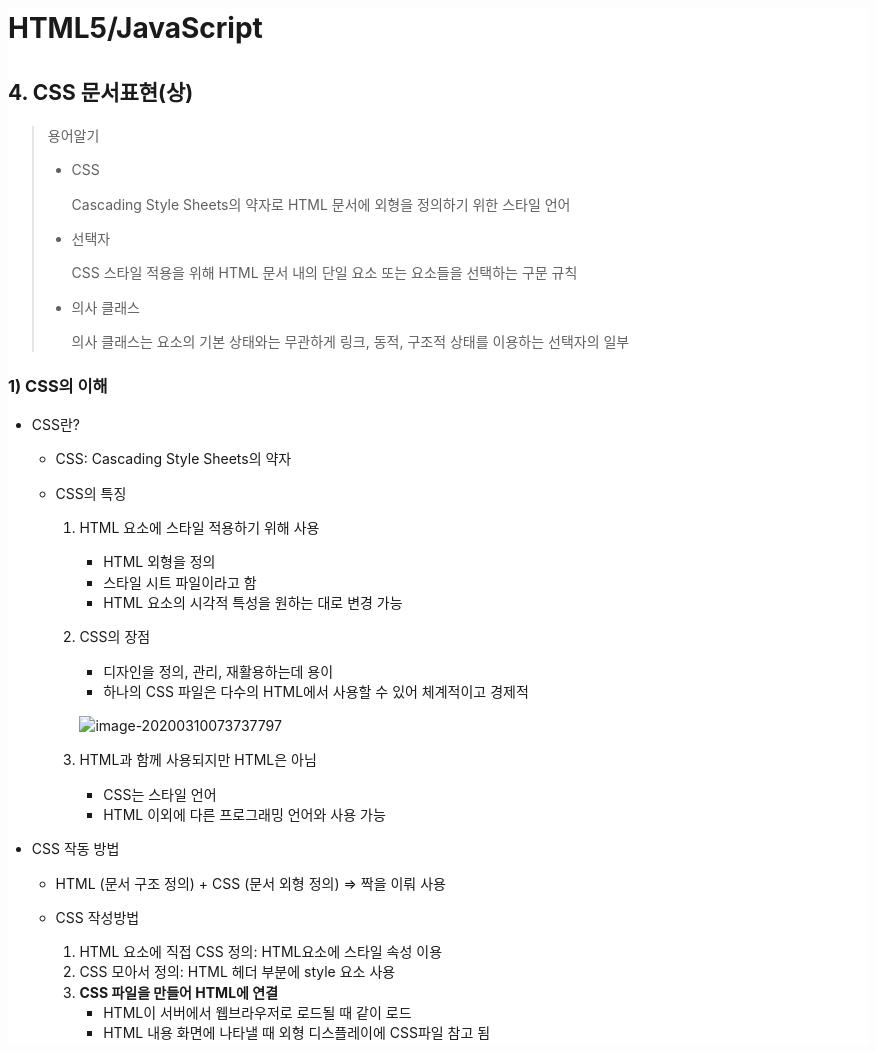 # HTML5/JavaScript

## 4. CSS 문서표현(상)

> 용어알기
>
> - CSS
>
>   Cascading Style Sheets의 약자로 HTML 문서에 외형을 정의하기 위한 스타일 언어
>
> - 선택자
>
>   CSS 스타일 적용을 위해 HTML 문서 내의 단일 요소 또는 요소들을 선택하는 구문 규칙
>
> - 의사 클래스
>
>   의사 클래스는 요소의 기본 상태와는 무관하게 링크, 동적, 구조적 상태를 이용하는 선택자의 일부



### 1) CSS의 이해

- CSS란?

  - CSS: Cascading Style Sheets의 약자

  - CSS의 특징

    1. HTML 요소에 스타일 적용하기 위해 사용

       - HTML 외형을 정의
       - 스타일 시트 파일이라고 함
       - HTML 요소의 시각적 특성을 원하는 대로 변경 가능

    2. CSS의 장점

       - 디자인을 정의, 관리, 재활용하는데 용이
       -  하나의 CSS 파일은 다수의 HTML에서 사용할 수 있어 체계적이고 경제적

       ![image-20200310073737797](C:\Users\jdb96\AppData\Roaming\Typora\typora-user-images\image-20200310073737797.png)

    3. HTML과 함께 사용되지만 HTML은 아님
       - CSS는 스타일 언어
       - HTML 이외에 다른 프로그래밍 언어와 사용 가능

- CSS 작동 방법

  - HTML (문서 구조 정의) + CSS (문서 외형 정의) => 짝을 이뤄 사용

  - CSS 작성방법

    1. HTML 요소에 직접 CSS 정의: HTML요소에 스타일 속성 이용
    2. CSS 모아서 정의: HTML 헤더 부분에 style 요소 사용
    3. **CSS 파일을 만들어 HTML에 연결**
       - HTML이 서버에서 웹브라우저로 로드될 때 같이 로드
       - HTML 내용 화면에 나타낼 때 외형 디스플레이에 CSS파일 참고 됨
